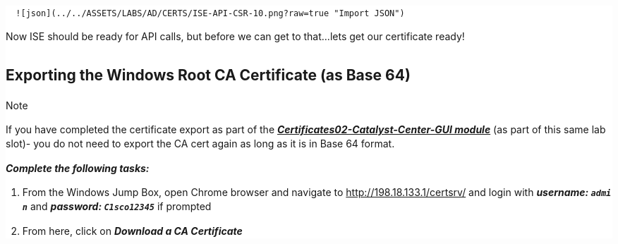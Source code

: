       ![json](../../ASSETS/LABS/AD/CERTS/ISE-API-CSR-10.png?raw=true "Import JSON")


Now ISE should be ready for API calls, but before we can get to that...lets get our certificate ready!

## Exporting the Windows Root CA Certificate (as Base 64)

>[!NOTE]
>If you have completed the certificate export as part of the [***Certificates02-Catalyst-Center-GUI module***](./Certificates02-Catatlyst-Center-GUI.md) (as part of this same lab slot)- you do not need to export the CA cert again as long as it is in Base 64 format.

***Complete the following tasks:***

1. From the Windows Jump Box, open Chrome browser and navigate to http://198.18.133.1/certsrv/ and login with ***username: `admin`*** and ***password: `C1sco12345`*** if prompted

2. From here, click on ***Download a CA Certificate***
